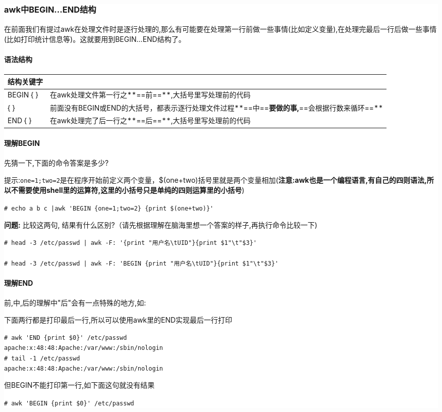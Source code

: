 ### awk中BEGIN...END结构

在前面我们有提过awk在处理文件时是逐行处理的,那么有可能要在处理第一行前做一些事情(比如定义变量),在处理完最后一行后做一些事情(比如打印统计信息等)。这就要用到BEGIN...END结构了。

#### 语法结构

| 结构关键字 |                                                              |
| ---------- | ------------------------------------------------------------ |
| BEGIN { }  | 在awk处理文件第一行之**==前==**,大括号里写处理前的代码       |
| { }        | 前面没有BEGIN或END的大括号，都表示逐行处理文件过程**==中==**要做的事,**==会根据行数来循环==** |
| END { }    | 在awk处理完了后一行之**==后==**,大括号里写处理前的代码       |

#### 理解BEGIN

先猜一下,下面的命令答案是多少?

提示:`one=1;two=2`是在程序开始前定义两个变量，$(one+two)括号里就是两个变量相加(**注意:awk也是一个编程语言,有自己的四则语法,所以不需要使用shell里的运算符,这里的小括号只是单纯的四则运算里的小括号**)

```shell
# echo a b c |awk 'BEGIN {one=1;two=2} {print $(one+two)}'
```





**问题:** 比较这两句, 结果有什么区别?（请先根据理解在脑海里想一个答案的样子,再执行命令比较一下)

```shell
# head -3 /etc/passwd | awk -F: '{print "用户名\tUID"}{print $1"\t"$3}'

# head -3 /etc/passwd | awk -F: 'BEGIN {print "用户名\tUID"}{print $1"\t"$3}'
```





#### 理解END

前,中,后的理解中"后"会有一点特殊的地方,如:

下面两行都是打印最后一行,所以可以使用awk里的END实现最后一行打印

```shell
# awk 'END {print $0}' /etc/passwd
apache:x:48:48:Apache:/var/www:/sbin/nologin
# tail -1 /etc/passwd
apache:x:48:48:Apache:/var/www:/sbin/nologin
```

但BEGIN不能打印第一行,如下面这句就没有结果

```shell
# awk 'BEGIN {print $0}' /etc/passwd
```


